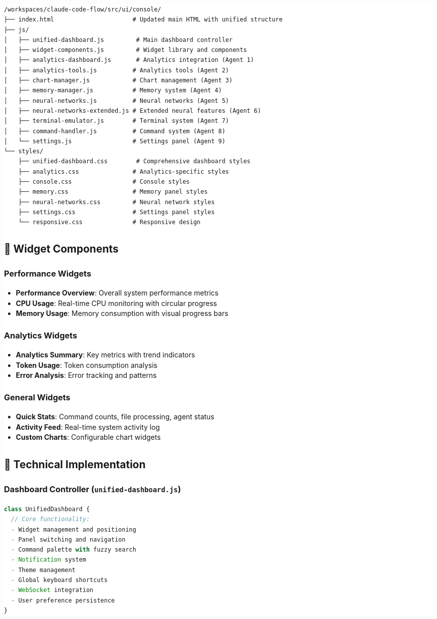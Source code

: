 ```
/workspaces/claude-code-flow/src/ui/console/
├── index.html                      # Updated main HTML with unified structure
├── js/
│   ├── unified-dashboard.js         # Main dashboard controller
│   ├── widget-components.js         # Widget library and components
│   ├── analytics-dashboard.js       # Analytics integration (Agent 1)
│   ├── analytics-tools.js          # Analytics tools (Agent 2)
│   ├── chart-manager.js            # Chart management (Agent 3)
│   ├── memory-manager.js           # Memory system (Agent 4)
│   ├── neural-networks.js          # Neural networks (Agent 5)
│   ├── neural-networks-extended.js # Extended neural features (Agent 6)
│   ├── terminal-emulator.js        # Terminal system (Agent 7)
│   ├── command-handler.js          # Command system (Agent 8)
│   └── settings.js                 # Settings panel (Agent 9)
└── styles/
    ├── unified-dashboard.css        # Comprehensive dashboard styles
    ├── analytics.css               # Analytics-specific styles
    ├── console.css                 # Console styles
    ├── memory.css                  # Memory panel styles
    ├── neural-networks.css         # Neural network styles
    ├── settings.css                # Settings panel styles
    └── responsive.css              # Responsive design
```

## 🎨 Widget Components

### Performance Widgets
- **Performance Overview**: Overall system performance metrics
- **CPU Usage**: Real-time CPU monitoring with circular progress
- **Memory Usage**: Memory consumption with visual progress bars

### Analytics Widgets
- **Analytics Summary**: Key metrics with trend indicators
- **Token Usage**: Token consumption analysis
- **Error Analysis**: Error tracking and patterns

### General Widgets
- **Quick Stats**: Command counts, file processing, agent status
- **Activity Feed**: Real-time system activity log
- **Custom Charts**: Configurable chart widgets

## 🔧 Technical Implementation

### Dashboard Controller (`unified-dashboard.js`)
```javascript
class UnifiedDashboard {
  // Core functionality:
  - Widget management and positioning
  - Panel switching and navigation
  - Command palette with fuzzy search
  - Notification system
  - Theme management
  - Global keyboard shortcuts
  - WebSocket integration
  - User preference persistence
}
```

